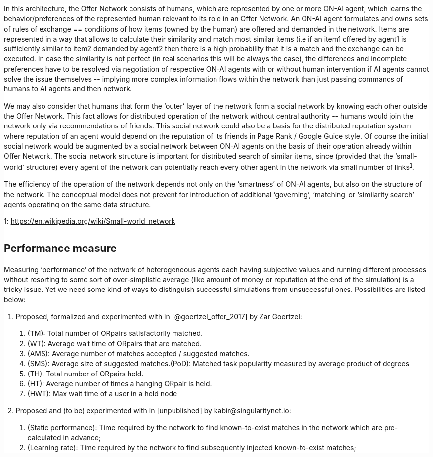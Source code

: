 
In this architecture, the Offer Network consists of humans, which are represented by one or more ON-AI agent, which learns the behavior/preferences of the represented human relevant to its role in an Offer Network. An ON-AI agent formulates and owns sets of rules of exchange == conditions of how items (owned by the human) are offered and demanded in the network. Items are represented in a way that allows to calculate their similarity and match most similar items (i.e if an item1 offered by agent1 is sufficiently similar to item2 demanded by agent2 then there is a high probability that it is a match and the exchange can be executed. In case the similarity is not perfect (in real scenarios this will be always the case), the differences and incomplete preferences have to be resolved via negotiation of respective ON-AI agents with or without human intervention if AI agents cannot solve the issue themselves -- implying more complex information flows within the network than just passing commands of humans to AI agents and then network. 

We may also consider that humans that form the ‘outer’ layer of the network form a social network by knowing each other outside the Offer Network. This fact allows for distributed operation of the network without central authority -- humans would join the network only via recommendations of friends. This social network could also be a basis for the distributed reputation system where reputation of an agent would depend on the reputation of its friends in Page Rank / Google Guice style. Of course the initial social network would be augmented by a social network between ON-AI agents on the basis of their operation already within Offer Network. The social network structure is important for distributed search of similar items, since (provided that the ‘small-world’ structure) every agent of the network can potentially reach every other agent in the network via small number of links<sup>[1](#footnote1)</sup>.

The efficiency of the operation of the network depends not only on the ‘smartness’ of ON-AI agents, but also on the structure of the network. The conceptual model does not prevent for introduction of additional ‘governing’, ‘matching’ or ‘similarity search’ agents operating on the same data structure.

<a name="footnote1">1</a>: https://en.wikipedia.org/wiki/Small-world_network  

## Performance measure

Measuring ‘performance’ of the network of heterogeneous agents each having subjective values and running different processes  without resorting to some sort of over-simplistic average (like amount of money or reputation at the end of the simulation) is a tricky issue. Yet we need some kind of ways to distinguish successful simulations from unsuccessful ones. Possibilities are listed below:

1. Proposed, formalized and experimented with in [@goertzel_offer_2017] by Zar Goertzel:
	1. (TM): Total number of ORpairs satisfactorily matched.
	1. (WT): Average wait time of ORpairs that are matched.
	1. (AMS): Average number of matches accepted / suggested matches.
	1. (SMS): Average size of suggested matches.(PoD): Matched task popularity measured by average product of degrees
	1. (TH): Total number of ORpairs held.
	1. (HT): Average number of times a hanging ORpair is held.
	1. (HWT): Max wait time of a user in a held node

2. Proposed and (to be) experimented with in [unpublished] by kabir@singularitynet.io:
	1. (Static performance): Time required by the network to find known-to-exist matches in the network which are pre-calculated in advance;
	1. (Learning rate): Time required by the network to find subsequently injected known-to-exist matches;
